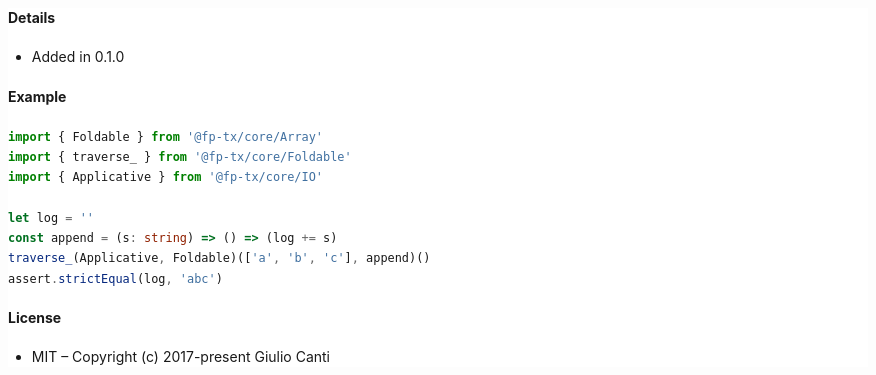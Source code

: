 #### Details

* Added in 0.1.0

#### Example

```typescript
import { Foldable } from '@fp-tx/core/Array'
import { traverse_ } from '@fp-tx/core/Foldable'
import { Applicative } from '@fp-tx/core/IO'

let log = ''
const append = (s: string) => () => (log += s)
traverse_(Applicative, Foldable)(['a', 'b', 'c'], append)()
assert.strictEqual(log, 'abc')

```

#### License

* MIT – Copyright (c) 2017-present Giulio Canti